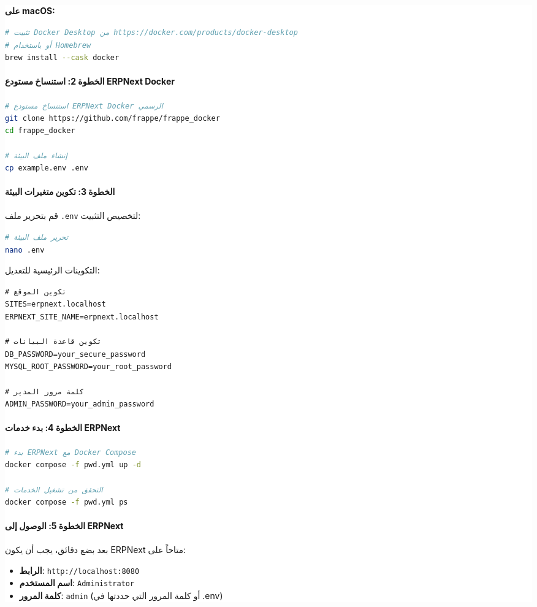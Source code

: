 ```bash
```

**على macOS:**
```bash
# تثبيت Docker Desktop من https://docker.com/products/docker-desktop
# أو باستخدام Homebrew
brew install --cask docker
```

#### الخطوة 2: استنساخ مستودع ERPNext Docker

```bash
# استنساخ مستودع ERPNext Docker الرسمي
git clone https://github.com/frappe/frappe_docker
cd frappe_docker

# إنشاء ملف البيئة
cp example.env .env
```

#### الخطوة 3: تكوين متغيرات البيئة

قم بتحرير ملف `.env` لتخصيص التثبيت:

```bash
# تحرير ملف البيئة
nano .env
```

التكوينات الرئيسية للتعديل:
```env
# تكوين الموقع
SITES=erpnext.localhost
ERPNEXT_SITE_NAME=erpnext.localhost

# تكوين قاعدة البيانات
DB_PASSWORD=your_secure_password
MYSQL_ROOT_PASSWORD=your_root_password

# كلمة مرور المدير
ADMIN_PASSWORD=your_admin_password
```

#### الخطوة 4: بدء خدمات ERPNext

```bash
# بدء ERPNext مع Docker Compose
docker compose -f pwd.yml up -d

# التحقق من تشغيل الخدمات
docker compose -f pwd.yml ps
```

#### الخطوة 5: الوصول إلى ERPNext

بعد بضع دقائق، يجب أن يكون ERPNext متاحاً على:
- **الرابط**: `http://localhost:8080`
- **اسم المستخدم**: `Administrator`
- **كلمة المرور**: `admin` (أو كلمة المرور التي حددتها في .env)
